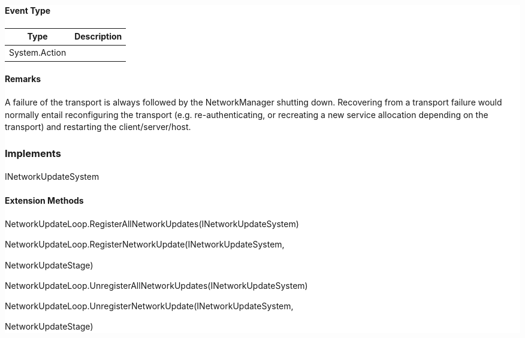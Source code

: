 #### Event Type

| Type          | Description |
|---------------|-------------|
| System.Action |             |

#### Remarks

<div class="markdown level1 remarks">
A failure of the transport is always followed by the NetworkManager shutting down. Recovering from a transport failure would normally entail reconfiguring the transport (e.g. re-authenticating, or recreating a new service allocation depending on the transport) and restarting the client/server/host.

</div>

### Implements

<div>

INetworkUpdateSystem

</div>

#### Extension Methods

<div>

NetworkUpdateLoop.RegisterAllNetworkUpdates(INetworkUpdateSystem)

</div>

<div>

NetworkUpdateLoop.RegisterNetworkUpdate(INetworkUpdateSystem,

NetworkUpdateStage)

</div>

<div>

NetworkUpdateLoop.UnregisterAllNetworkUpdates(INetworkUpdateSystem)

</div>

<div>

NetworkUpdateLoop.UnregisterNetworkUpdate(INetworkUpdateSystem,

NetworkUpdateStage)

</div>
